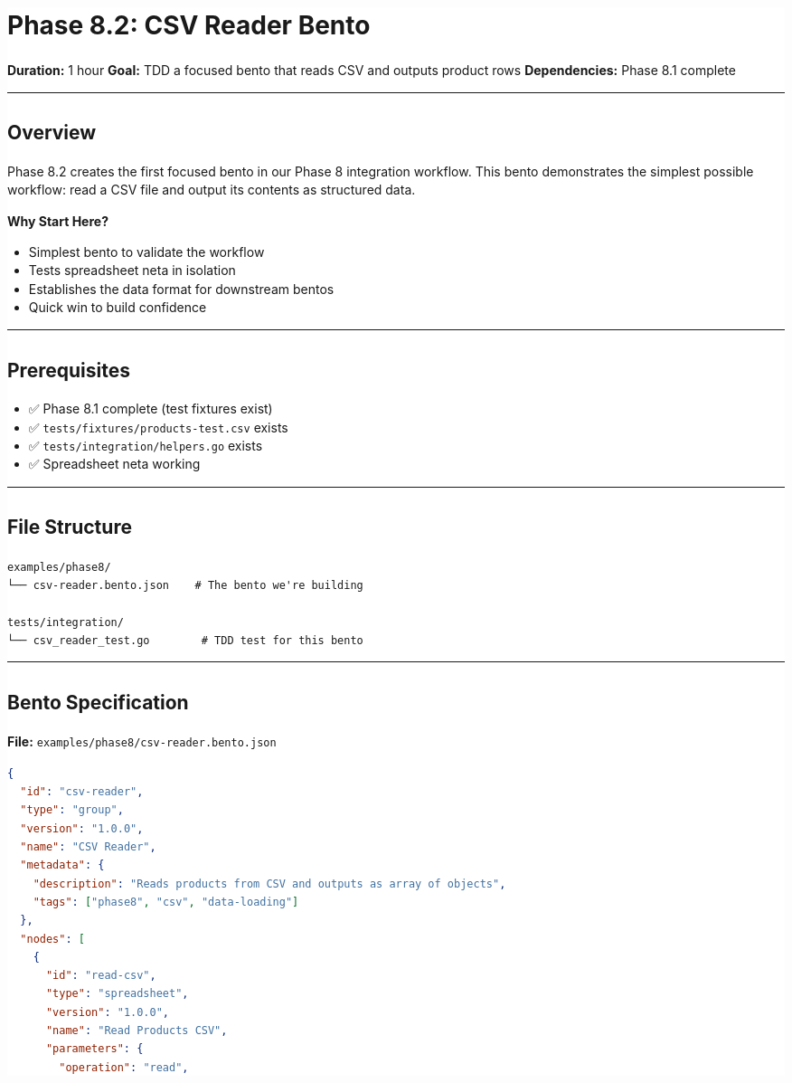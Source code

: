 # Phase 8.2: CSV Reader Bento

**Duration:** 1 hour
**Goal:** TDD a focused bento that reads CSV and outputs product rows
**Dependencies:** Phase 8.1 complete

---

## Overview

Phase 8.2 creates the first focused bento in our Phase 8 integration workflow. This bento demonstrates the simplest possible workflow: read a CSV file and output its contents as structured data.

**Why Start Here?**
- Simplest bento to validate the workflow
- Tests spreadsheet neta in isolation
- Establishes the data format for downstream bentos
- Quick win to build confidence

---

## Prerequisites

- ✅ Phase 8.1 complete (test fixtures exist)
- ✅ `tests/fixtures/products-test.csv` exists
- ✅ `tests/integration/helpers.go` exists
- ✅ Spreadsheet neta working

---

## File Structure

```
examples/phase8/
└── csv-reader.bento.json    # The bento we're building

tests/integration/
└── csv_reader_test.go        # TDD test for this bento
```

---

## Bento Specification

**File:** `examples/phase8/csv-reader.bento.json`

```json
{
  "id": "csv-reader",
  "type": "group",
  "version": "1.0.0",
  "name": "CSV Reader",
  "metadata": {
    "description": "Reads products from CSV and outputs as array of objects",
    "tags": ["phase8", "csv", "data-loading"]
  },
  "nodes": [
    {
      "id": "read-csv",
      "type": "spreadsheet",
      "version": "1.0.0",
      "name": "Read Products CSV",
      "parameters": {
        "operation": "read",
```